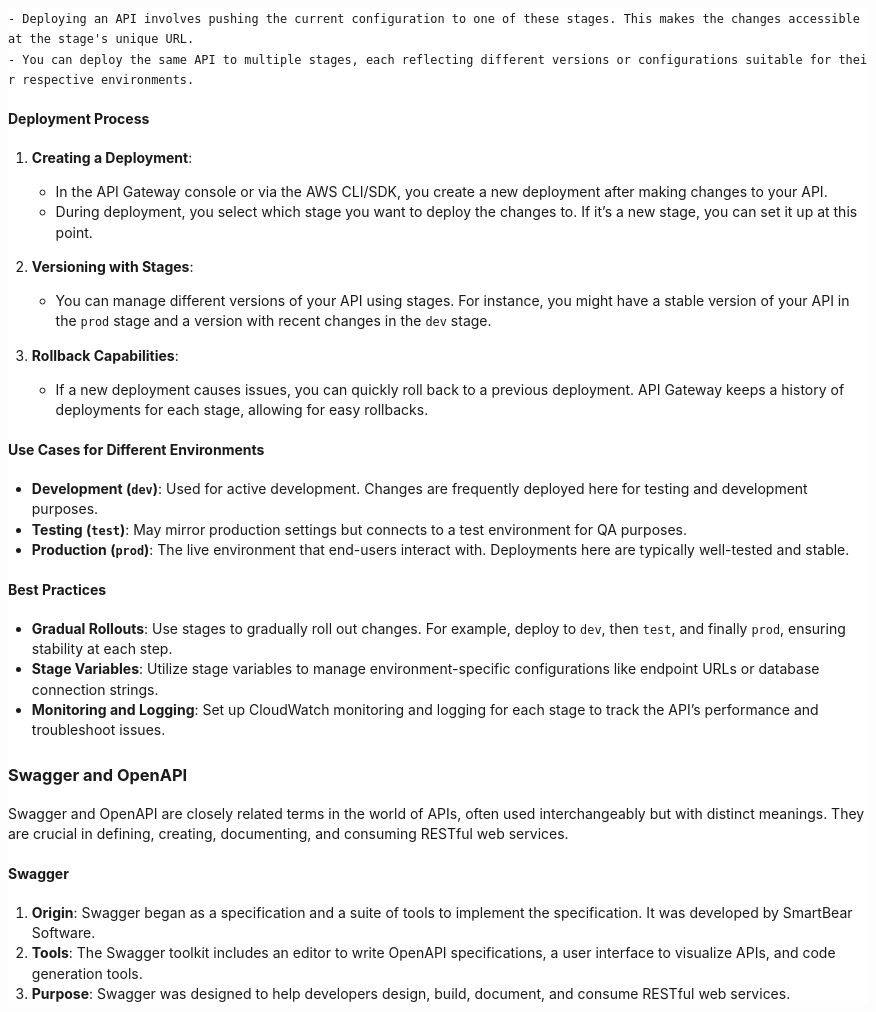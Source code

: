     - Deploying an API involves pushing the current configuration to one of these stages. This makes the changes accessible at the stage's unique URL.
    - You can deploy the same API to multiple stages, each reflecting different versions or configurations suitable for their respective environments.

#### Deployment Process

1. **Creating a Deployment**:
    
    - In the API Gateway console or via the AWS CLI/SDK, you create a new deployment after making changes to your API.
    - During deployment, you select which stage you want to deploy the changes to. If it’s a new stage, you can set it up at this point.
2. **Versioning with Stages**:
    
    - You can manage different versions of your API using stages. For instance, you might have a stable version of your API in the `prod` stage and a version with recent changes in the `dev` stage.
3. **Rollback Capabilities**:
    
    - If a new deployment causes issues, you can quickly roll back to a previous deployment. API Gateway keeps a history of deployments for each stage, allowing for easy rollbacks.

#### Use Cases for Different Environments

- **Development (`dev`)**: Used for active development. Changes are frequently deployed here for testing and development purposes.
- **Testing (`test`)**: May mirror production settings but connects to a test environment for QA purposes.
- **Production (`prod`)**: The live environment that end-users interact with. Deployments here are typically well-tested and stable.

#### Best Practices

- **Gradual Rollouts**: Use stages to gradually roll out changes. For example, deploy to `dev`, then `test`, and finally `prod`, ensuring stability at each step.
- **Stage Variables**: Utilize stage variables to manage environment-specific configurations like endpoint URLs or database connection strings.
- **Monitoring and Logging**: Set up CloudWatch monitoring and logging for each stage to track the API’s performance and troubleshoot issues.

### Swagger and OpenAPI

Swagger and OpenAPI are closely related terms in the world of APIs, often used interchangeably but with distinct meanings. They are crucial in defining, creating, documenting, and consuming RESTful web services.

#### Swagger

1. **Origin**: Swagger began as a specification and a suite of tools to implement the specification. It was developed by SmartBear Software.
2. **Tools**: The Swagger toolkit includes an editor to write OpenAPI specifications, a user interface to visualize APIs, and code generation tools.
3. **Purpose**: Swagger was designed to help developers design, build, document, and consume RESTful web services.
